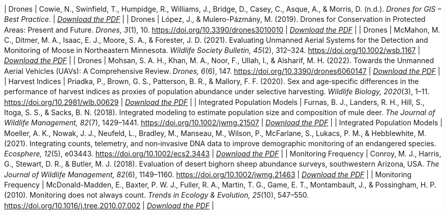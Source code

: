 | Drones                               | Cowie, N., Swinfield, T., Humpidge, R., Williams, J., Bridge, D., Casey, C., Asque, A., & Morris, D. (n.d.). *Drones for GIS – Best Practice*.                                                                                                                                                                                                                                                                                             | [*Download the PDF*](./literature/Drones/drones_for_gis_-_best_practice_1-3.pdf)                                                                                              |
| Drones                               | López, J., & Mulero-Pázmány, M. (2019). Drones for Conservation in Protected Areas: Present and Future. *Drones, 3*(1), 10. <https://doi.org/10.3390/drones3010010>                                                                                                                                                                                                                                                                        | [*Download the PDF*](./literature/Drones/López-Mulero-Pázmány-2019-Drones-for-conservation-in-protected-areas-Present-and-future-annotated.pdf)                               |
| Drones                               | McMahon, M. C., Ditmer, M. A., Isaac, E. J., Moore, S. A., & Forester, J. D. (2021). Evaluating Unmanned Aerial Systems for the Detection and Monitoring of Moose in Northeastern Minnesota. *Wildlife Society Bulletin, 45*(2), 312–324. <https://doi.org/10.1002/wsb.1167>                                                                                                                                                               | [*Download the PDF*](./literature/Drones/McMahon-et-al-2021-Evaluating-Unmanned-Aerial-Systems-for-the-Detection-and-Monitoring-of-Moose.pdf)                                 |
| Drones                               | Mohsan, S. A. H., Khan, M. A., Noor, F., Ullah, I., & Alsharif, M. H. (2022). Towards the Unmanned Aerial Vehicles (UAVs): A Comprehensive Review. *Drones, 6*(6), 147. <https://doi.org/10.3390/drones6060147>                                                                                                                                                                                                                            | [*Download the PDF*](./literature/Drones/Mohsan-et-al-2022-Towards-the-Unmanned-Aerial-Vehicles-(UAVs)-A-Comprehensive-Review-annotated.pdf)                                  |
| Harvest Indices                      | Priadka, P., Brown, G. S., Patterson, B. R., & Mallory, F. F. (2020). Sex and age‐specific differences in the performance of harvest indices as proxies of population abundance under selective harvesting. *Wildlife Biology, 2020*(3), 1–11. <https://doi.org/10.2981/wlb.00629>                                                                                                                                                         | [*Download the PDF*](./literature/Harvest-Indices/Priadka-et-al-2020-Sex-and-age-specific-differences-in-the-performance-of-harvest-indices-as-proxies-of---abundance.pdf)    |
| Integrated Population Models         | Furnas, B. J., Landers, R. H., Hill, S., Itoga, S. S., & Sacks, B. N. (2018). Integrated modeling to estimate population size and composition of mule deer. *The Journal of Wildlife Management, 82*(7), 1429–1441. <https://doi.org/10.1002/jwmg.21507>                                                                                                                                                                                   | [*Download the PDF*](./literature/Integrated-Population-Models/Furnas-et-al-2018-Integrated-modeling-to-estimate-population-size-and-composition-of-mule-deer-annotated.pdf)  |
| Integrated Population Models         | Moeller, A. K., Nowak, J. J., Neufeld, L., Bradley, M., Manseau, M., Wilson, P., McFarlane, S., Lukacs, P. M., & Hebblewhite, M. (2021). Integrating counts, telemetry, and non‐invasive DNA data to improve demographic monitoring of an endangered species. *Ecosphere, 12*(5), e03443. <https://doi.org/10.1002/ecs2.3443>                                                                                                              | [*Download the PDF*](./literature/Integrated-Population-Models/Moeller-et-al-2021-Integrating_counts_telemetry_and_non-invasive_DNA_.pdf)                                     |
| Monitoring Frequency                 | Conroy, M. J., Harris, G., Stewart, D. R., & Butler, M. J. (2018). Evaluation of desert bighorn sheep abundance surveys, southwestern Arizona, USA. *The Journal of Wildlife Management, 82*(6), 1149–1160. <https://doi.org/10.1002/jwmg.21463>                                                                                                                                                                                           | [*Download the PDF*](./literature/Monitoring-Frequency/Conroy-et-al-2018-Evaluation-of-desert-bighorn-sheep-abundance-surveys-southwestern-Arizona-USA-annotated.pdf)         |
| Monitoring Frequency                 | McDonald-Madden, E., Baxter, P. W. J., Fuller, R. A., Martin, T. G., Game, E. T., Montambault, J., & Possingham, H. P. (2010). Monitoring does not always count. *Trends in Ecology & Evolution, 25*(10), 547–550. <https://doi.org/10.1016/j.tree.2010.07.002>                                                                                                                                                                            | [*Download the PDF*](./literature/Monitoring-Frequency/McDonald-Madden-et-al-2010-Monitoring-does-not-always-count.pdf)                                                       |